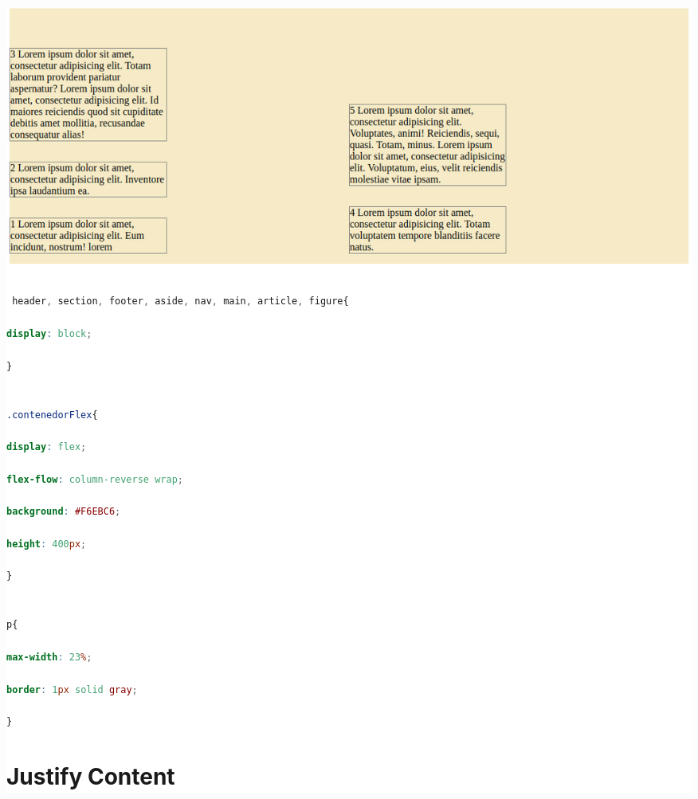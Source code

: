 ![imagen](img/FlexFlowColumnaReverse.png)
```css
 header, section, footer, aside, nav, main, article, figure{

display: block;

}


.contenedorFlex{

display: flex;

flex-flow: column-reverse wrap;

background: #F6EBC6;

height: 400px;

}


p{

max-width: 23%;

border: 1px solid gray;

}


```
# Justify Content
